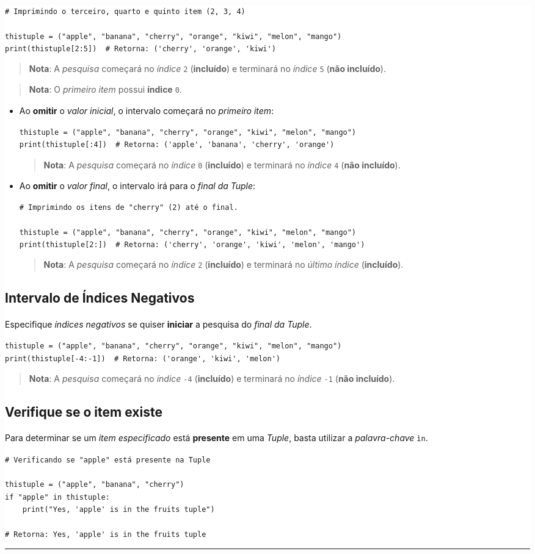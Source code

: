 ```
# Imprimindo o terceiro, quarto e quinto item (2, 3, 4)

thistuple = ("apple", "banana", "cherry", "orange", "kiwi", "melon", "mango")
print(thistuple[2:5])  # Retorna: ('cherry', 'orange', 'kiwi')
```

> **Nota**: A _pesquisa_ começará no _índice_ ``2`` (**incluído**) e terminará no _índice_ ``5`` (**não incluído**).

> **Nota**: O _primeiro item_ possui **índice** ``0``.

- Ao **omitir** o _valor inicial_, o intervalo começará no _primeiro item_:
    ```
    thistuple = ("apple", "banana", "cherry", "orange", "kiwi", "melon", "mango")
    print(thistuple[:4])  # Retorna: ('apple', 'banana', 'cherry', 'orange')
    ```

    > **Nota**: A _pesquisa_ começará no _índice_ ``0`` (**incluído**) e terminará no _índice_ ``4`` (**não incluído**).

- Ao **omitir** o _valor final_, o intervalo irá para o _final da Tuple_:
    ```
    # Imprimindo os itens de "cherry" (2) até o final.

    thistuple = ("apple", "banana", "cherry", "orange", "kiwi", "melon", "mango")
    print(thistuple[2:])  # Retorna: ('cherry', 'orange', 'kiwi', 'melon', 'mango')
    ```

    > **Nota**: A _pesquisa_ começará no _índice_ ``2`` (**incluído**) e terminará no _último índice_ (**incluído**).

## Intervalo de Índices Negativos

Especifique _índices negativos_ se quiser **iniciar** a pesquisa do _final da Tuple_.

```
thistuple = ("apple", "banana", "cherry", "orange", "kiwi", "melon", "mango")
print(thistuple[-4:-1])  # Retorna: ('orange', 'kiwi', 'melon')
```

> **Nota**: A _pesquisa_ começará no _índice_ ``-4`` (**incluído**) e terminará no _índice_ ``-1`` (**não incluído**).

## Verifique se o item existe

Para determinar se um _item especificado_ está **presente** em uma _Tuple_, basta utilizar a _palavra-chave_ ``ìn``.

```
# Verificando se "apple" está presente na Tuple

thistuple = ("apple", "banana", "cherry")
if "apple" in thistuple:
    print("Yes, 'apple' is in the fruits tuple")

# Retorna: Yes, 'apple' is in the fruits tuple
```

---
